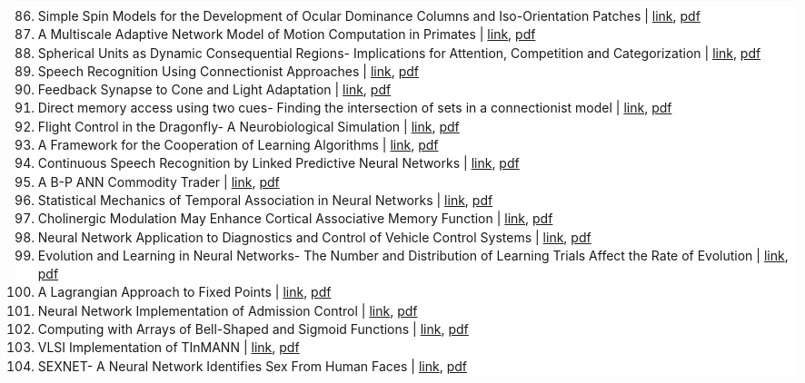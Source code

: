 86. Simple Spin Models for the Development of Ocular Dominance Columns and Iso-Orientation Patches | [link](https://papers.nips.cc/paper_files/paper/1990/hash/9de6d14fff9806d4bcd1ef555be766cd-Abstract.html), [pdf](https://papers.nips.cc/paper_files/paper/1990/file/9de6d14fff9806d4bcd1ef555be766cd-Paper.pdf)
87. A Multiscale Adaptive Network Model of Motion Computation in Primates | [link](https://papers.nips.cc/paper_files/paper/1990/hash/9dfcd5e558dfa04aaf37f137a1d9d3e5-Abstract.html), [pdf](https://papers.nips.cc/paper_files/paper/1990/file/9dfcd5e558dfa04aaf37f137a1d9d3e5-Paper.pdf)
88. Spherical Units as Dynamic Consequential Regions- Implications for Attention, Competition and Categorization | [link](https://papers.nips.cc/paper_files/paper/1990/hash/9fd81843ad7f202f26c1a174c7357585-Abstract.html), [pdf](https://papers.nips.cc/paper_files/paper/1990/file/9fd81843ad7f202f26c1a174c7357585-Paper.pdf)
89. Speech Recognition Using Connectionist Approaches | [link](https://papers.nips.cc/paper_files/paper/1990/hash/a01a0380ca3c61428c26a231f0e49a09-Abstract.html), [pdf](https://papers.nips.cc/paper_files/paper/1990/file/a01a0380ca3c61428c26a231f0e49a09-Paper.pdf)
90. Feedback Synapse to Cone and Light Adaptation | [link](https://papers.nips.cc/paper_files/paper/1990/hash/a02ffd91ece5e7efeb46db8f10a74059-Abstract.html), [pdf](https://papers.nips.cc/paper_files/paper/1990/file/a02ffd91ece5e7efeb46db8f10a74059-Paper.pdf)
91. Direct memory access using two cues- Finding the intersection of sets in a connectionist model | [link](https://papers.nips.cc/paper_files/paper/1990/hash/a49e9411d64ff53eccfdd09ad10a15b3-Abstract.html), [pdf](https://papers.nips.cc/paper_files/paper/1990/file/a49e9411d64ff53eccfdd09ad10a15b3-Paper.pdf)
92. Flight Control in the Dragonfly- A Neurobiological Simulation | [link](https://papers.nips.cc/paper_files/paper/1990/hash/a666587afda6e89aec274a3657558a27-Abstract.html), [pdf](https://papers.nips.cc/paper_files/paper/1990/file/a666587afda6e89aec274a3657558a27-Paper.pdf)
93. A Framework for the Cooperation of Learning Algorithms | [link](https://papers.nips.cc/paper_files/paper/1990/hash/a8c88a0055f636e4a163a5e3d16adab7-Abstract.html), [pdf](https://papers.nips.cc/paper_files/paper/1990/file/a8c88a0055f636e4a163a5e3d16adab7-Paper.pdf)
94. Continuous Speech Recognition by Linked Predictive Neural Networks | [link](https://papers.nips.cc/paper_files/paper/1990/hash/aa942ab2bfa6ebda4840e7360ce6e7ef-Abstract.html), [pdf](https://papers.nips.cc/paper_files/paper/1990/file/aa942ab2bfa6ebda4840e7360ce6e7ef-Paper.pdf)
95. A B-P ANN Commodity Trader | [link](https://papers.nips.cc/paper_files/paper/1990/hash/ad13a2a07ca4b7642959dc0c4c740ab6-Abstract.html), [pdf](https://papers.nips.cc/paper_files/paper/1990/file/ad13a2a07ca4b7642959dc0c4c740ab6-Paper.pdf)
96. Statistical Mechanics of Temporal Association in Neural Networks | [link](https://papers.nips.cc/paper_files/paper/1990/hash/ad972f10e0800b49d76fed33a21f6698-Abstract.html), [pdf](https://papers.nips.cc/paper_files/paper/1990/file/ad972f10e0800b49d76fed33a21f6698-Paper.pdf)
97. Cholinergic Modulation May Enhance Cortical Associative Memory Function | [link](https://papers.nips.cc/paper_files/paper/1990/hash/b2eb7349035754953b57a32e2841bda5-Abstract.html), [pdf](https://papers.nips.cc/paper_files/paper/1990/file/b2eb7349035754953b57a32e2841bda5-Paper.pdf)
98. Neural Network Application to Diagnostics and Control of Vehicle Control Systems | [link](https://papers.nips.cc/paper_files/paper/1990/hash/b3967a0e938dc2a6340e258630febd5a-Abstract.html), [pdf](https://papers.nips.cc/paper_files/paper/1990/file/b3967a0e938dc2a6340e258630febd5a-Paper.pdf)
99. Evolution and Learning in Neural Networks- The Number and Distribution of Learning Trials Affect the Rate of Evolution | [link](https://papers.nips.cc/paper_files/paper/1990/hash/b6f0479ae87d244975439c6124592772-Abstract.html), [pdf](https://papers.nips.cc/paper_files/paper/1990/file/b6f0479ae87d244975439c6124592772-Paper.pdf)
100. A Lagrangian Approach to Fixed Points | [link](https://papers.nips.cc/paper_files/paper/1990/hash/b7b16ecf8ca53723593894116071700c-Abstract.html), [pdf](https://papers.nips.cc/paper_files/paper/1990/file/b7b16ecf8ca53723593894116071700c-Paper.pdf)
101. Neural Network Implementation of Admission Control | [link](https://papers.nips.cc/paper_files/paper/1990/hash/b83aac23b9528732c23cc7352950e880-Abstract.html), [pdf](https://papers.nips.cc/paper_files/paper/1990/file/b83aac23b9528732c23cc7352950e880-Paper.pdf)
102. Computing with Arrays of Bell-Shaped and Sigmoid Functions | [link](https://papers.nips.cc/paper_files/paper/1990/hash/b9228e0962a78b84f3d5d92f4faa000b-Abstract.html), [pdf](https://papers.nips.cc/paper_files/paper/1990/file/b9228e0962a78b84f3d5d92f4faa000b-Paper.pdf)
103. VLSI Implementation of TInMANN | [link](https://papers.nips.cc/paper_files/paper/1990/hash/bac9162b47c56fc8a4d2a519803d51b3-Abstract.html), [pdf](https://papers.nips.cc/paper_files/paper/1990/file/bac9162b47c56fc8a4d2a519803d51b3-Paper.pdf)
104. SEXNET- A Neural Network Identifies Sex From Human Faces | [link](https://papers.nips.cc/paper_files/paper/1990/hash/bbcbff5c1f1ded46c25d28119a85c6c2-Abstract.html), [pdf](https://papers.nips.cc/paper_files/paper/1990/file/bbcbff5c1f1ded46c25d28119a85c6c2-Paper.pdf)